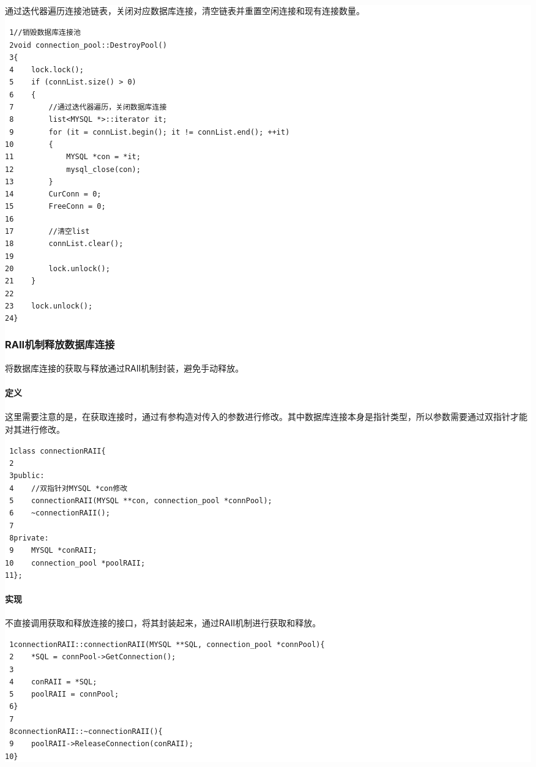 通过迭代器遍历连接池链表，关闭对应数据库连接，清空链表并重置空闲连接和现有连接数量。

```
 1//销毁数据库连接池
 2void connection_pool::DestroyPool()
 3{
 4    lock.lock();
 5    if (connList.size() > 0)
 6    {
 7        //通过迭代器遍历，关闭数据库连接
 8        list<MYSQL *>::iterator it;
 9        for (it = connList.begin(); it != connList.end(); ++it)
10        {
11            MYSQL *con = *it;
12            mysql_close(con);
13        }
14        CurConn = 0;
15        FreeConn = 0;
16
17        //清空list
18        connList.clear();
19
20        lock.unlock();
21    }
22
23    lock.unlock();
24}
```

### RAII机制释放数据库连接

将数据库连接的获取与释放通过RAII机制封装，避免手动释放。

#### **定义**

这里需要注意的是，在获取连接时，通过有参构造对传入的参数进行修改。其中数据库连接本身是指针类型，所以参数需要通过双指针才能对其进行修改。

```
 1class connectionRAII{
 2
 3public:
 4    //双指针对MYSQL *con修改
 5    connectionRAII(MYSQL **con, connection_pool *connPool);
 6    ~connectionRAII();
 7
 8private:
 9    MYSQL *conRAII;
10    connection_pool *poolRAII;
11};
```

#### **实现**

不直接调用获取和释放连接的接口，将其封装起来，通过RAII机制进行获取和释放。

```
 1connectionRAII::connectionRAII(MYSQL **SQL, connection_pool *connPool){
 2    *SQL = connPool->GetConnection();
 3
 4    conRAII = *SQL;
 5    poolRAII = connPool;
 6}
 7
 8connectionRAII::~connectionRAII(){
 9    poolRAII->ReleaseConnection(conRAII);
10}
```

